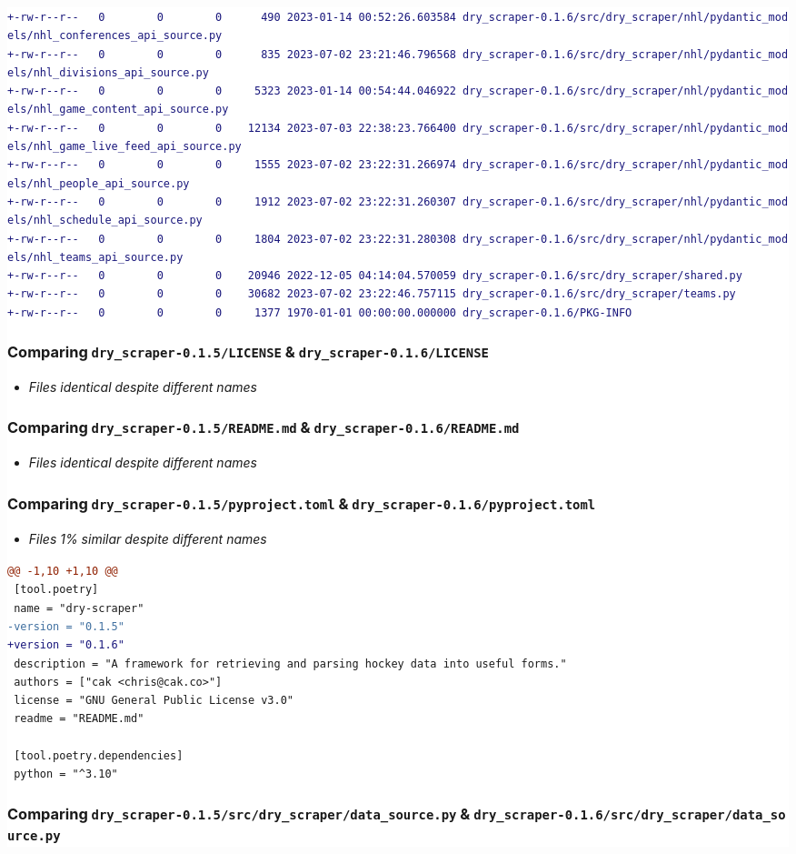 ```diff
+-rw-r--r--   0        0        0      490 2023-01-14 00:52:26.603584 dry_scraper-0.1.6/src/dry_scraper/nhl/pydantic_models/nhl_conferences_api_source.py
+-rw-r--r--   0        0        0      835 2023-07-02 23:21:46.796568 dry_scraper-0.1.6/src/dry_scraper/nhl/pydantic_models/nhl_divisions_api_source.py
+-rw-r--r--   0        0        0     5323 2023-01-14 00:54:44.046922 dry_scraper-0.1.6/src/dry_scraper/nhl/pydantic_models/nhl_game_content_api_source.py
+-rw-r--r--   0        0        0    12134 2023-07-03 22:38:23.766400 dry_scraper-0.1.6/src/dry_scraper/nhl/pydantic_models/nhl_game_live_feed_api_source.py
+-rw-r--r--   0        0        0     1555 2023-07-02 23:22:31.266974 dry_scraper-0.1.6/src/dry_scraper/nhl/pydantic_models/nhl_people_api_source.py
+-rw-r--r--   0        0        0     1912 2023-07-02 23:22:31.260307 dry_scraper-0.1.6/src/dry_scraper/nhl/pydantic_models/nhl_schedule_api_source.py
+-rw-r--r--   0        0        0     1804 2023-07-02 23:22:31.280308 dry_scraper-0.1.6/src/dry_scraper/nhl/pydantic_models/nhl_teams_api_source.py
+-rw-r--r--   0        0        0    20946 2022-12-05 04:14:04.570059 dry_scraper-0.1.6/src/dry_scraper/shared.py
+-rw-r--r--   0        0        0    30682 2023-07-02 23:22:46.757115 dry_scraper-0.1.6/src/dry_scraper/teams.py
+-rw-r--r--   0        0        0     1377 1970-01-01 00:00:00.000000 dry_scraper-0.1.6/PKG-INFO
```

### Comparing `dry_scraper-0.1.5/LICENSE` & `dry_scraper-0.1.6/LICENSE`

 * *Files identical despite different names*

### Comparing `dry_scraper-0.1.5/README.md` & `dry_scraper-0.1.6/README.md`

 * *Files identical despite different names*

### Comparing `dry_scraper-0.1.5/pyproject.toml` & `dry_scraper-0.1.6/pyproject.toml`

 * *Files 1% similar despite different names*

```diff
@@ -1,10 +1,10 @@
 [tool.poetry]
 name = "dry-scraper"
-version = "0.1.5"
+version = "0.1.6"
 description = "A framework for retrieving and parsing hockey data into useful forms."
 authors = ["cak <chris@cak.co>"]
 license = "GNU General Public License v3.0"
 readme = "README.md"
 
 [tool.poetry.dependencies]
 python = "^3.10"
```

### Comparing `dry_scraper-0.1.5/src/dry_scraper/data_source.py` & `dry_scraper-0.1.6/src/dry_scraper/data_source.py`
